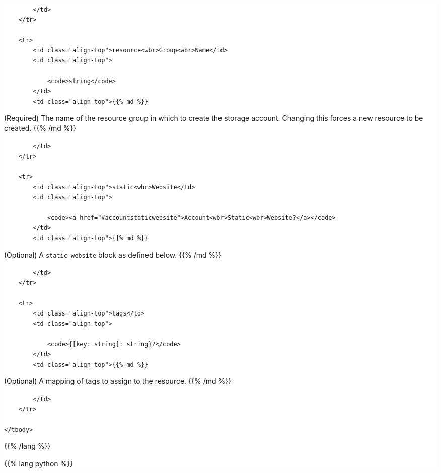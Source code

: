             
            </td>
        </tr>
    
        <tr>
            <td class="align-top">resource<wbr>Group<wbr>Name</td>
            <td class="align-top">
                
                <code>string</code>
            </td>
            <td class="align-top">{{% md %}} 
 (Required)
The name of the resource group in which to create the storage account. Changing this forces a new resource to be created.
 {{% /md %}}

            
            </td>
        </tr>
    
        <tr>
            <td class="align-top">static<wbr>Website</td>
            <td class="align-top">
                
                <code><a href="#accountstaticwebsite">Account<wbr>Static<wbr>Website?</a></code>
            </td>
            <td class="align-top">{{% md %}} 
 (Optional)
A `static_website` block as defined below.
 {{% /md %}}

            
            </td>
        </tr>
    
        <tr>
            <td class="align-top">tags</td>
            <td class="align-top">
                
                <code>{[key: string]: string}?</code>
            </td>
            <td class="align-top">{{% md %}} 
 (Optional)
A mapping of tags to assign to the resource.
 {{% /md %}}

            
            </td>
        </tr>
    
    </tbody>
</table>


{{% /lang %}}


{{% lang python %}}

